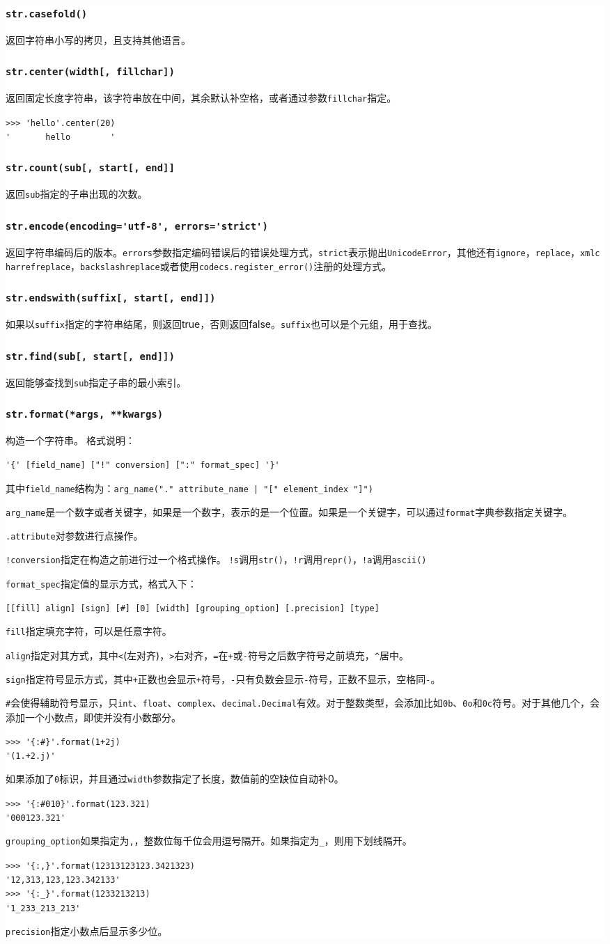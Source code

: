 ### `str.casefold()`
返回字符串小写的拷贝，且支持其他语言。

### `str.center(width[, fillchar])`
返回固定长度字符串，该字符串放在中间，其余默认补空格，或者通过参数`fillchar`指定。
```
>>> 'hello'.center(20)
'       hello        '
```
### `str.count(sub[, start[, end]]`
返回`sub`指定的子串出现的次数。

### `str.encode(encoding='utf-8', errors='strict')`
返回字符串编码后的版本。`errors`参数指定编码错误后的错误处理方式，`strict`表示抛出`UnicodeError`，其他还有`ignore`，`replace`，`xmlcharrefreplace`，`backslashreplace`或者使用`codecs.register_error()`注册的处理方式。

### `str.endswith(suffix[, start[, end]])`
如果以`suffix`指定的字符串结尾，则返回true，否则返回false。`suffix`也可以是个元组，用于查找。

### `str.find(sub[, start[, end]])`
返回能够查找到`sub`指定子串的最小索引。

### `str.format(*args, **kwargs)`
构造一个字符串。
格式说明：
```
'{' [field_name] ["!" conversion] [":" format_spec] '}'
```
其中`field_name`结构为：`arg_name("." attribute_name | "[" element_index "]")`

`arg_name`是一个数字或者关键字，如果是一个数字，表示的是一个位置。如果是一个关键字，可以通过`format`字典参数指定关键字。

`.attribute`对参数进行点操作。

`!conversion`指定在构造之前进行过一个格式操作。
`!s`调用`str()`，`!r`调用`repr()`，`!a`调用`ascii()`

`format_spec`指定值的显示方式，格式入下：
```
[[fill] align] [sign] [#] [0] [width] [grouping_option] [.precision] [type]
```
`fill`指定填充字符，可以是任意字符。

`align`指定对其方式，其中`<`(左对齐)，`>`右对齐，`=`在`+`或`-`符号之后数字符号之前填充，`^`居中。

`sign`指定符号显示方式，其中`+`正数也会显示`+`符号，`-`只有负数会显示`-`符号，正数不显示，空格同`-`。

`#`会使得辅助符号显示，只`int`、`float`、`complex`、`decimal.Decimal`有效。对于整数类型，会添加比如`0b`、`0o`和`0c`符号。对于其他几个，会添加一个小数点，即使并没有小数部分。
```
>>> '{:#}'.format(1+2j)
'(1.+2.j)'
```
如果添加了`0`标识，并且通过`width`参数指定了长度，数值前的空缺位自动补0。
```
>>> '{:#010}'.format(123.321)
'000123.321'
```
`grouping_option`如果指定为`,`，整数位每千位会用逗号隔开。如果指定为`_`，则用下划线隔开。
```
>>> '{:,}'.format(12313123123.3421323)
'12,313,123,123.342133'
>>> '{:_}'.format(1233213213)
'1_233_213_213'
```
`precision`指定小数点后显示多少位。
